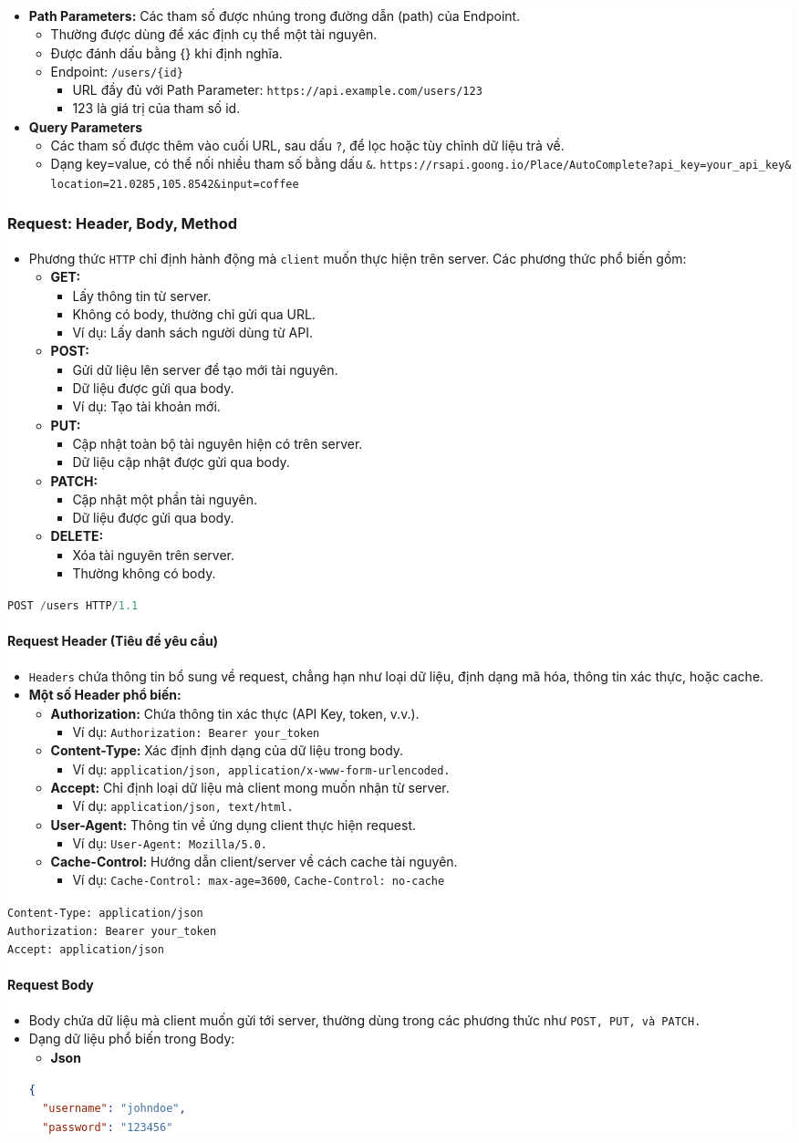 - **Path Parameters:** Các tham số được nhúng trong đường dẫn (path) của Endpoint.
  - Thường được dùng để xác định cụ thể một tài nguyên.
  - Được đánh dấu bằng {} khi định nghĩa.
  - Endpoint: `/users/{id}`
    - URL đầy đủ với Path Parameter: `https://api.example.com/users/123`
    - 123 là giá trị của tham số id.
- **Query Parameters**
  - Các tham số được thêm vào cuối URL, sau dấu `?`, để lọc hoặc tùy chỉnh dữ liệu trả về.
  - Dạng key=value, có thể nối nhiều tham số bằng dấu `&`.
  `https://rsapi.goong.io/Place/AutoComplete?api_key=your_api_key&location=21.0285,105.8542&input=coffee`

### Request: Header, Body, Method
- Phương thức `HTTP` chỉ định hành động mà `client` muốn thực hiện trên server. Các phương thức phổ biến gồm:
  - **GET:**
    - Lấy thông tin từ server.
    - Không có body, thường chỉ gửi qua URL.
    - Ví dụ: Lấy danh sách người dùng từ API.
  - **POST:**
    - Gửi dữ liệu lên server để tạo mới tài nguyên.
    - Dữ liệu được gửi qua body.
    - Ví dụ: Tạo tài khoản mới.
  - **PUT:**
    - Cập nhật toàn bộ tài nguyên hiện có trên server.
    - Dữ liệu cập nhật được gửi qua body.
  - **PATCH:**
    - Cập nhật một phần tài nguyên.
    - Dữ liệu được gửi qua body.
  - **DELETE:**
    - Xóa tài nguyên trên server.
    - Thường không có body.
```Kotlin
POST /users HTTP/1.1
```
#### Request Header (Tiêu đề yêu cầu)
- `Headers` chứa thông tin bổ sung về request, chẳng hạn như loại dữ liệu, định dạng mã hóa, thông tin xác thực, hoặc cache.
- **Một số Header phổ biến:**
  - **Authorization:** Chứa thông tin xác thực (API Key, token, v.v.).
    - Ví dụ: `Authorization: Bearer your_token`
  - **Content-Type:** Xác định định dạng của dữ liệu trong body.
    - Ví dụ: `application/json, application/x-www-form-urlencoded.`
  - **Accept:** Chỉ định loại dữ liệu mà client mong muốn nhận từ server.
    - Ví dụ: `application/json, text/html.`
  - **User-Agent:** Thông tin về ứng dụng client thực hiện request.
    - Ví dụ: `User-Agent: Mozilla/5.0.`
  - **Cache-Control:** Hướng dẫn client/server về cách cache tài nguyên.
    - Ví dụ: `Cache-Control: max-age=3600`, `Cache-Control: no-cache`
```http
Content-Type: application/json
Authorization: Bearer your_token
Accept: application/json
```
#### Request Body
- Body chứa dữ liệu mà client muốn gửi tới server, thường dùng trong các phương thức như `POST, PUT, và PATCH.`
- Dạng dữ liệu phổ biến trong Body:
  - **Json**
  ```json
  {
    "username": "johndoe",
    "password": "123456"
  ```